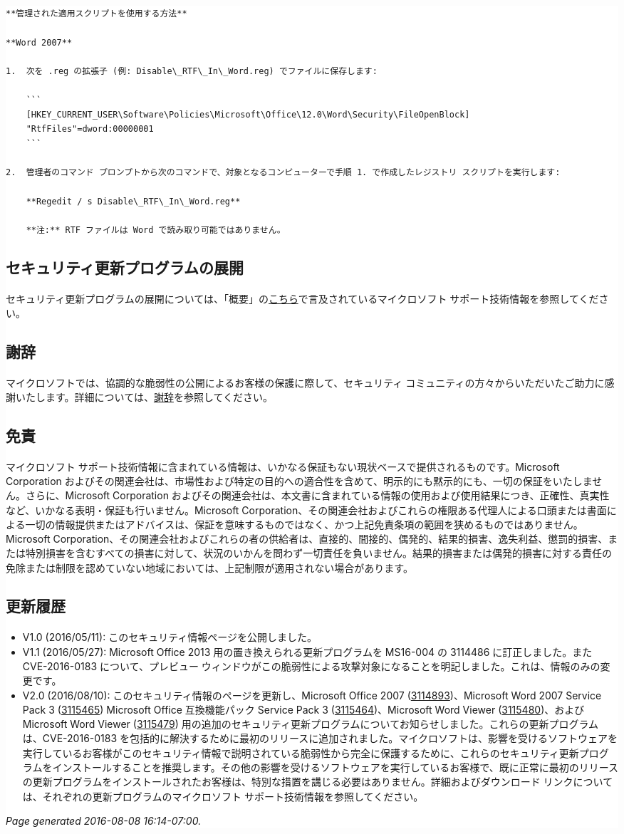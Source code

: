     **管理された適用スクリプトを使用する方法**
  
    **Word 2007**
  
    1.  次を .reg の拡張子 (例: Disable\_RTF\_In\_Word.reg) でファイルに保存します: 
    
        ```
        [HKEY_CURRENT_USER\Software\Policies\Microsoft\Office\12.0\Word\Security\FileOpenBlock]
        "RtfFiles"=dword:00000001
        ```
  
    2.  管理者のコマンド プロンプトから次のコマンドで、対象となるコンピューターで手順 1. で作成したレジストリ スクリプトを実行します:
  
        **Regedit / s Disable\_RTF\_In\_Word.reg**
  
        **注:** RTF ファイルは Word で読み取り可能ではありません。
  
セキュリティ更新プログラムの展開  
--------------------------------
  
<span id="sectionToggle4"></span>
セキュリティ更新プログラムの展開については、「概要」の[こちら](#kbarticle)で言及されているマイクロソフト サポート技術情報を参照してください。
  
謝辞  
----
  
<span id="sectionToggle5"></span>
マイクロソフトでは、協調的な脆弱性の公開によるお客様の保護に際して、セキュリティ コミュニティの方々からいただいたご助力に感謝いたします。詳細については、[謝辞](https://technet.microsoft.com/ja-jp/library/security/mt674627.aspx)を参照してください。
  
免責  
----
  
<span id="sectionToggle6"></span>
マイクロソフト サポート技術情報に含まれている情報は、いかなる保証もない現状ベースで提供されるものです。Microsoft Corporation およびその関連会社は、市場性および特定の目的への適合性を含めて、明示的にも黙示的にも、一切の保証をいたしません。さらに、Microsoft Corporation およびその関連会社は、本文書に含まれている情報の使用および使用結果につき、正確性、真実性など、いかなる表明・保証も行いません。Microsoft Corporation、その関連会社およびこれらの権限ある代理人による口頭または書面による一切の情報提供またはアドバイスは、保証を意味するものではなく、かつ上記免責条項の範囲を狭めるものではありません。Microsoft Corporation、その関連会社およびこれらの者の供給者は、直接的、間接的、偶発的、結果的損害、逸失利益、懲罰的損害、または特別損害を含むすべての損害に対して、状況のいかんを問わず一切責任を負いません。結果的損害または偶発的損害に対する責任の免除または制限を認めていない地域においては、上記制限が適用されない場合があります。
  
更新履歴  
--------
  
<span id="sectionToggle7"></span>
-   V1.0 (2016/05/11): このセキュリティ情報ページを公開しました。  
-   V1.1 (2016/05/27): Microsoft Office 2013 用の置き換えられる更新プログラムを MS16-004 の 3114486 に訂正しました。また CVE-2016-0183 について、プレビュー ウィンドウがこの脆弱性による攻撃対象になることを明記しました。これは、情報のみの変更です。  
-   V2.0 (2016/08/10): このセキュリティ情報のページを更新し、Microsoft Office 2007 ([3114893](https://support.microsoft.com/ja-jp/kb/3114893))、Microsoft Word 2007 Service Pack 3 ([3115465](https://support.microsoft.com/ja-jp/kb/3115465)) Microsoft Office 互換機能パック Service Pack 3 ([3115464](https://support.microsoft.com/ja-jp/kb/3115464))、Microsoft Word Viewer ([3115480](https://support.microsoft.com/ja-jp/kb/3115480))、および Microsoft Word Viewer ([3115479](https://support.microsoft.com/ja-jp/kb/3115479)) 用の追加のセキュリティ更新プログラムについてお知らせしました。これらの更新プログラムは、CVE-2016-0183 を包括的に解決するために最初のリリースに追加されました。マイクロソフトは、影響を受けるソフトウェアを実行しているお客様がこのセキュリティ情報で説明されている脆弱性から完全に保護するために、これらのセキュリティ更新プログラムをインストールすることを推奨します。その他の影響を受けるソフトウェアを実行しているお客様で、既に正常に最初のリリースの更新プログラムをインストールされたお客様は、特別な措置を講じる必要はありません。詳細およびダウンロード リンクについては、それぞれの更新プログラムのマイクロソフト サポート技術情報を参照してください。
  
*Page generated 2016-08-08 16:14-07:00.*